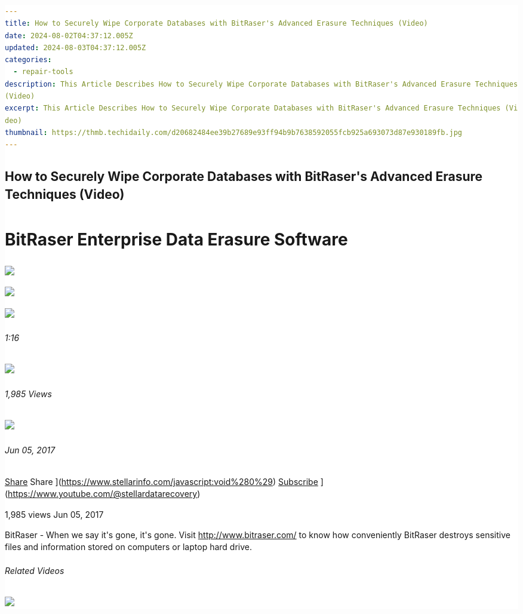 ```yaml
---
title: How to Securely Wipe Corporate Databases with BitRaser's Advanced Erasure Techniques (Video)
date: 2024-08-02T04:37:12.005Z
updated: 2024-08-03T04:37:12.005Z
categories:
  - repair-tools
description: This Article Describes How to Securely Wipe Corporate Databases with BitRaser's Advanced Erasure Techniques (Video)
excerpt: This Article Describes How to Securely Wipe Corporate Databases with BitRaser's Advanced Erasure Techniques (Video)
thumbnail: https://thmb.techidaily.com/d20682484ee39b27689e93ff94b9b7638592055fcb925a693073d87e930189fb.jpg
---
```


## How to Securely Wipe Corporate Databases with BitRaser's Advanced Erasure Techniques (Video)

# BitRaser Enterprise Data Erasure Software

##### 
![](https://lenovo-in.zlvv.net/kj14kn)


<a href="https://secure.2checkout.com/order/checkout.php?PRODS=3851691&QTY=1&AFFILIATE=108875&CART=1"><img src="http://www.aiseesoft.com/avangate/30p/banner.jpg" border="0"></a>

![](https://www.stellarinfo.com/images/youtube/clock-icon.png)

###### 1:16

![](https://www.stellarinfo.com/images/youtube/eye-icon.png)

###### 1,985 Views

![](https://www.stellarinfo.com/images/youtube/calander-icon.png)

###### Jun 05, 2017

[Share](https://www.stellarinfo.com/images/youtube/shareIcon.png) Share ](https://www.stellarinfo.com/javascript:void%280%29) [Subscribe](https://www.stellarinfo.com/images/youtube/link-icon.png) ](https://www.youtube.com/@stellardatarecovery)

1,985 views Jun 05, 2017

 BitRaser - When we say it's gone, it's gone. Visit <http://www.bitraser.com/> to know how conveniently BitRaser destroys sensitive files and information stored on computers or laptop hard drive.

###### Related Videos


<a href="https://shop.mondly.com/affiliate.php?ACCOUNT=ATISTUDI&AFFILIATE=108875&PATH=https%3A%2F%2Fwww.mondly.com%3FAFFILIATE%3D108875%26RESOURCE%3D%2BGeneral%2B970x90%2B"><img src="https://secure.avangate.com/images/merchant/69c418c33ec2e1a4267fa9bb77fa1428/general-970x90.gif" border="0"></a>
